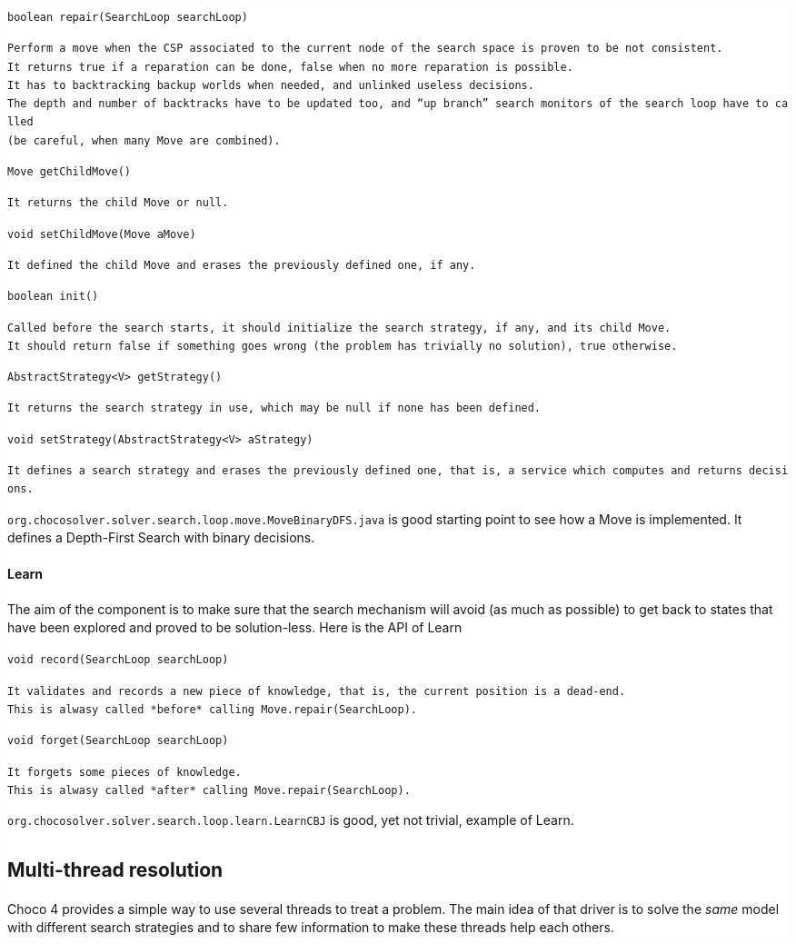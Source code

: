 `boolean repair(SearchLoop searchLoop)`

    Perform a move when the CSP associated to the current node of the search space is proven to be not consistent.
    It returns true if a reparation can be done, false when no more reparation is possible.
    It has to backtracking backup worlds when needed, and unlinked useless decisions.
    The depth and number of backtracks have to be updated too, and “up branch” search monitors of the search loop have to called
    (be careful, when many Move are combined).

`Move getChildMove()`

    It returns the child Move or null.

`void setChildMove(Move aMove)`

    It defined the child Move and erases the previously defined one, if any.

`boolean init()`

    Called before the search starts, it should initialize the search strategy, if any, and its child Move.
    It should return false if something goes wrong (the problem has trivially no solution), true otherwise.

`AbstractStrategy<V> getStrategy()`

    It returns the search strategy in use, which may be null if none has been defined.

`void setStrategy(AbstractStrategy<V> aStrategy)`

    It defines a search strategy and erases the previously defined one, that is, a service which computes and returns decisions.

`org.chocosolver.solver.search.loop.move.MoveBinaryDFS.java` is good starting point to see how a Move is implemented.
It defines a Depth-First Search with binary decisions.

#### Learn

The aim of the component is to make sure that the search mechanism will avoid (as much as possible) to get back to states that have been explored and proved to be solution-less. Here is the API of Learn

`void record(SearchLoop searchLoop)`

    It validates and records a new piece of knowledge, that is, the current position is a dead-end.
    This is alwasy called *before* calling Move.repair(SearchLoop).

`void forget(SearchLoop searchLoop)`

    It forgets some pieces of knowledge.
    This is alwasy called *after* calling Move.repair(SearchLoop).

`org.chocosolver.solver.search.loop.learn.LearnCBJ` is good, yet not trivial, example of Learn.

## Multi-thread resolution

Choco 4 provides a simple way to use several threads to treat a problem. The main idea of that driver is to solve the *same* model with different search strategies and to share few information to make these threads help each others.
